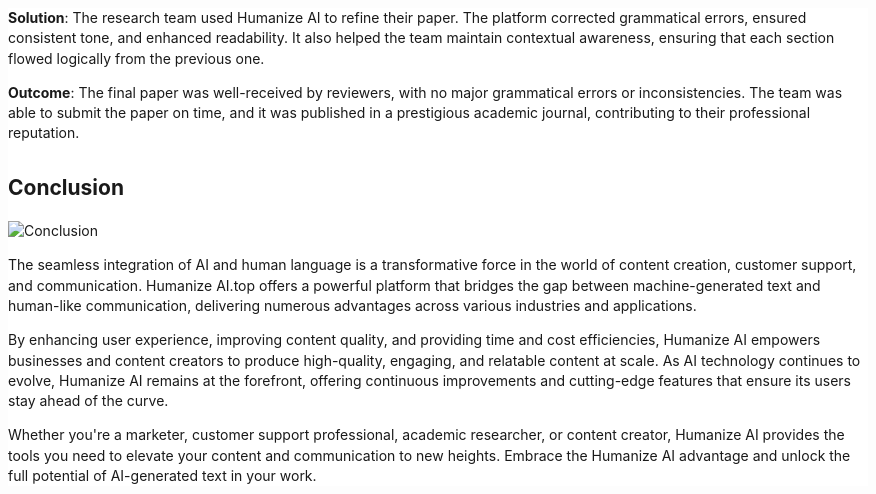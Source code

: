 **Solution**: The research team used Humanize AI to refine their paper. The platform corrected grammatical errors, ensured consistent tone, and enhanced readability. It also helped the team maintain contextual awareness, ensuring that each section flowed logically from the previous one.

**Outcome**: The final paper was well-received by reviewers, with no major grammatical errors or inconsistencies. The team was able to submit the paper on time, and it was published in a prestigious academic journal, contributing to their professional reputation.

## Conclusion

![Conclusion](/images/12.jpeg)


The seamless integration of AI and human language is a transformative force in the world of content creation, customer support, and communication. Humanize AI.top offers a powerful platform that bridges the gap between machine-generated text and human-like communication, delivering numerous advantages across various industries and applications.

By enhancing user experience, improving content quality, and providing time and cost efficiencies, Humanize AI empowers businesses and content creators to produce high-quality, engaging, and relatable content at scale. As AI technology continues to evolve, Humanize AI remains at the forefront, offering continuous improvements and cutting-edge features that ensure its users stay ahead of the curve.

Whether you're a marketer, customer support professional, academic researcher, or content creator, Humanize AI provides the tools you need to elevate your content and communication to new heights. Embrace the Humanize AI advantage and unlock the full potential of AI-generated text in your work.